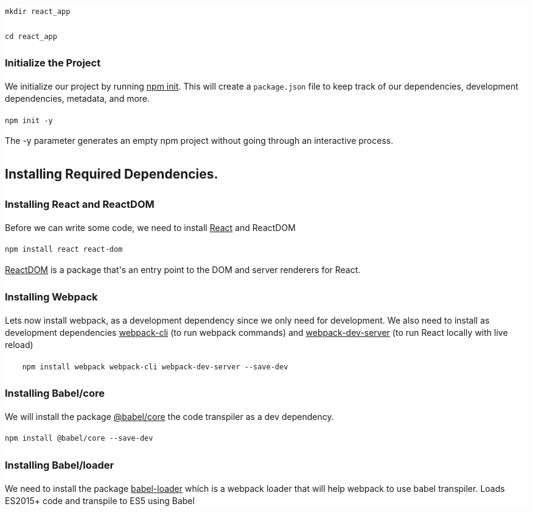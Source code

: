 ```
mkdir react_app

cd react_app

```

### Initialize the Project

We initialize our project by running [npm init](https://docs.npmjs.com/cli/v8/commands/npm-init#examples). This will create a `package.json` file to keep track of our dependencies, development dependencies, metadata, and more.

```
npm init -y
```
The -y parameter generates an empty npm project without going through an interactive process. 

## Installing Required Dependencies.

### Installing React and ReactDOM
Before we can write some code, we need to install [React](https://reactjs.org/) and ReactDOM 


``` 
npm install react react-dom
```

[ReactDOM](https://en.reactjs.org/docs/react-dom.html) is a package that's an entry point to the DOM and server renderers for React.


### Installing Webpack

Lets now install webpack, as a development dependency since we only need for development. We also need to install as development dependencies [webpack-cli](https://www.npmjs.com/package/webpack-cli) (to run webpack commands) and [webpack-dev-server](https://www.npmjs.com/package/webpack-dev-server) (to run React locally with live reload)

```
	npm install webpack webpack-cli webpack-dev-server --save-dev
```

### Installing Babel/core
We will install the package [@babel/core](https://babeljs.io/docs/en/babel-core) the code transpiler as a dev dependency. 

```
npm install @babel/core --save-dev
```

### Installing Babel/loader
We need to install the package [babel-loader](https://webpack.js.org/loaders/babel-loader/) which is a webpack loader that will help webpack to use babel transpiler. Loads ES2015+ code and transpile to ES5 using Babel
